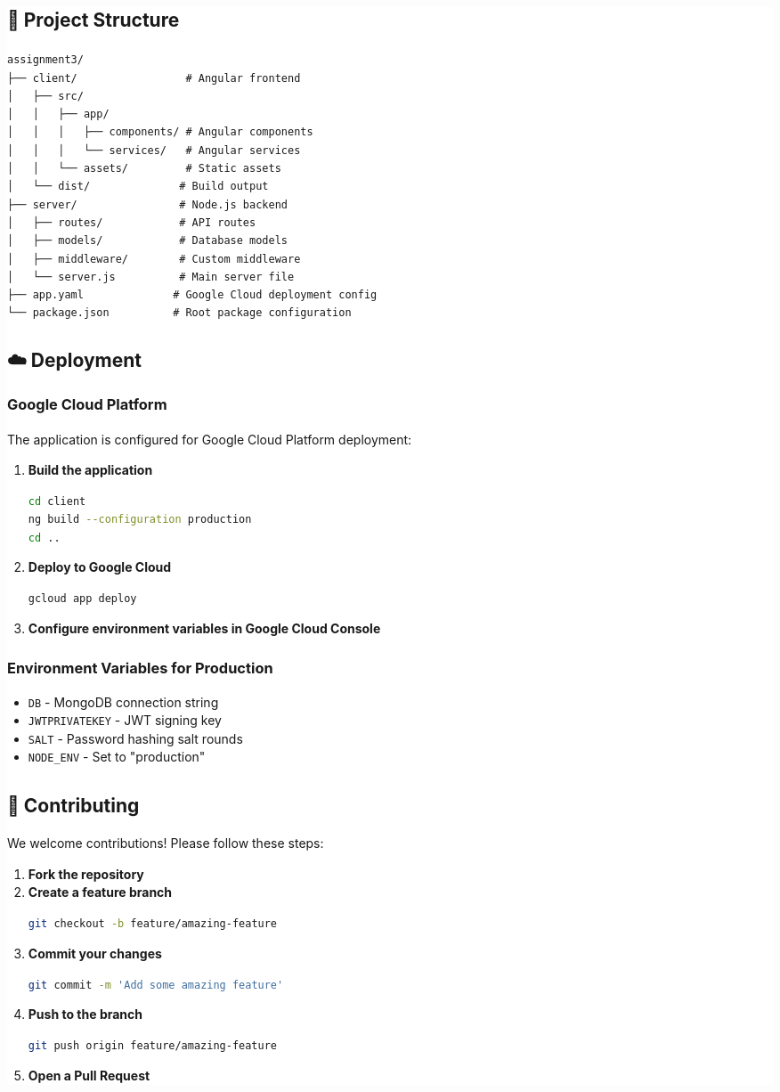 ## 📁 Project Structure

```
assignment3/
├── client/                 # Angular frontend
│   ├── src/
│   │   ├── app/
│   │   │   ├── components/ # Angular components
│   │   │   └── services/   # Angular services
│   │   └── assets/         # Static assets
│   └── dist/              # Build output
├── server/                # Node.js backend
│   ├── routes/            # API routes
│   ├── models/            # Database models
│   ├── middleware/        # Custom middleware
│   └── server.js          # Main server file
├── app.yaml              # Google Cloud deployment config
└── package.json          # Root package configuration
```

## ☁️ Deployment

### Google Cloud Platform

The application is configured for Google Cloud Platform deployment:

1. **Build the application**
   ```bash
   cd client
   ng build --configuration production
   cd ..
   ```

2. **Deploy to Google Cloud**
   ```bash
   gcloud app deploy
   ```

3. **Configure environment variables in Google Cloud Console**

### Environment Variables for Production
- `DB` - MongoDB connection string
- `JWTPRIVATEKEY` - JWT signing key
- `SALT` - Password hashing salt rounds
- `NODE_ENV` - Set to "production"

## 🤝 Contributing

We welcome contributions! Please follow these steps:

1. **Fork the repository**
2. **Create a feature branch**
   ```bash
   git checkout -b feature/amazing-feature
   ```
3. **Commit your changes**
   ```bash
   git commit -m 'Add some amazing feature'
   ```
4. **Push to the branch**
   ```bash
   git push origin feature/amazing-feature
   ```
5. **Open a Pull Request**
